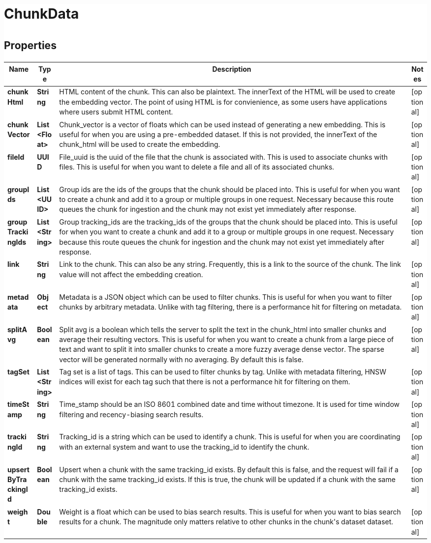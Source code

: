 

# ChunkData


## Properties

| Name | Type | Description | Notes |
|------------ | ------------- | ------------- | -------------|
|**chunkHtml** | **String** | HTML content of the chunk. This can also be plaintext. The innerText of the HTML will be used to create the embedding vector. The point of using HTML is for convienience, as some users have applications where users submit HTML content. |  [optional] |
|**chunkVector** | **List&lt;Float&gt;** | Chunk_vector is a vector of floats which can be used instead of generating a new embedding. This is useful for when you are using a pre-embedded dataset. If this is not provided, the innerText of the chunk_html will be used to create the embedding. |  [optional] |
|**fileId** | **UUID** | File_uuid is the uuid of the file that the chunk is associated with. This is used to associate chunks with files. This is useful for when you want to delete a file and all of its associated chunks. |  [optional] |
|**groupIds** | **List&lt;UUID&gt;** | Group ids are the ids of the groups that the chunk should be placed into. This is useful for when you want to create a chunk and add it to a group or multiple groups in one request. Necessary because this route queues the chunk for ingestion and the chunk may not exist yet immediately after response. |  [optional] |
|**groupTrackingIds** | **List&lt;String&gt;** | Group tracking_ids are the tracking_ids of the groups that the chunk should be placed into. This is useful for when you want to create a chunk and add it to a group or multiple groups in one request. Necessary because this route queues the chunk for ingestion and the chunk may not exist yet immediately after response. |  [optional] |
|**link** | **String** | Link to the chunk. This can also be any string. Frequently, this is a link to the source of the chunk. The link value will not affect the embedding creation. |  [optional] |
|**metadata** | **Object** | Metadata is a JSON object which can be used to filter chunks. This is useful for when you want to filter chunks by arbitrary metadata. Unlike with tag filtering, there is a performance hit for filtering on metadata. |  [optional] |
|**splitAvg** | **Boolean** | Split avg is a boolean which tells the server to split the text in the chunk_html into smaller chunks and average their resulting vectors. This is useful for when you want to create a chunk from a large piece of text and want to split it into smaller chunks to create a more fuzzy average dense vector. The sparse vector will be generated normally with no averaging. By default this is false. |  [optional] |
|**tagSet** | **List&lt;String&gt;** | Tag set is a list of tags. This can be used to filter chunks by tag. Unlike with metadata filtering, HNSW indices will exist for each tag such that there is not a performance hit for filtering on them. |  [optional] |
|**timeStamp** | **String** | Time_stamp should be an ISO 8601 combined date and time without timezone. It is used for time window filtering and recency-biasing search results. |  [optional] |
|**trackingId** | **String** | Tracking_id is a string which can be used to identify a chunk. This is useful for when you are coordinating with an external system and want to use the tracking_id to identify the chunk. |  [optional] |
|**upsertByTrackingId** | **Boolean** | Upsert when a chunk with the same tracking_id exists. By default this is false, and the request will fail if a chunk with the same tracking_id exists. If this is true, the chunk will be updated if a chunk with the same tracking_id exists. |  [optional] |
|**weight** | **Double** | Weight is a float which can be used to bias search results. This is useful for when you want to bias search results for a chunk. The magnitude only matters relative to other chunks in the chunk&#39;s dataset dataset. |  [optional] |



